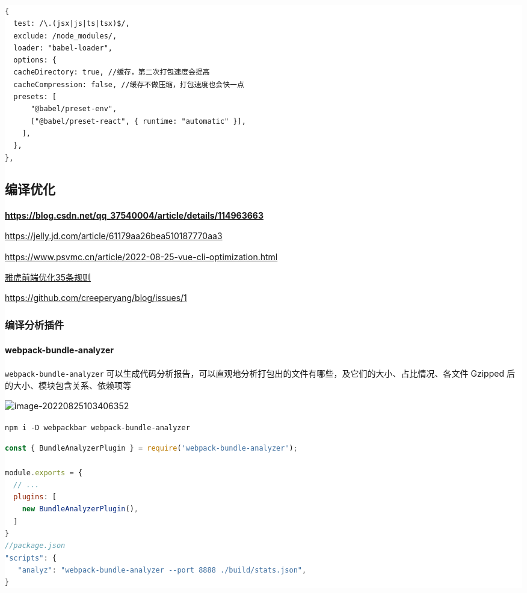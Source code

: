   ```
  {
    test: /\.(jsx|js|ts|tsx)$/,
    exclude: /node_modules/,
    loader: "babel-loader",
    options: {
    cacheDirectory: true, //缓存，第二次打包速度会提高
    cacheCompression: false, //缓存不做压缩，打包速度也会快一点
    presets: [
        "@babel/preset-env",
        ["@babel/preset-react", { runtime: "automatic" }],
      ],
    },
  },
  ```

  







## 编译优化

**https://blog.csdn.net/qq_37540004/article/details/114963663**

https://jelly.jd.com/article/61179aa26bea510187770aa3

https://www.psvmc.cn/article/2022-08-25-vue-cli-optimization.html

[雅虎前端优化35条规则](https://github.com/creeperyang/blog/issues/1)

https://github.com/creeperyang/blog/issues/1

### 编译分析插件

#### webpack-bundle-analyzer

`webpack-bundle-analyzer` 可以生成代码分析报告，可以直观地分析打包出的文件有哪些，及它们的大小、占比情况、各文件 Gzipped 后的大小、模块包含关系、依赖项等

![image-20220825103406352](https://image.psvmc.cn/blog/20220825103408.png)



`npm i -D webpackbar webpack-bundle-analyzer`

```js
const { BundleAnalyzerPlugin } = require('webpack-bundle-analyzer');

module.exports = {
  // ...
  plugins: [
    new BundleAnalyzerPlugin(),
  ]
}
//package.json
"scripts": {
   "analyz": "webpack-bundle-analyzer --port 8888 ./build/stats.json",
}
```
